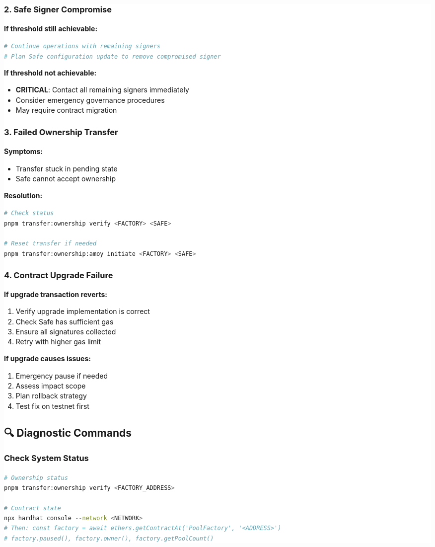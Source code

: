 ### 2. Safe Signer Compromise

**If threshold still achievable:**

```bash
# Continue operations with remaining signers
# Plan Safe configuration update to remove compromised signer
```

**If threshold not achievable:**

- **CRITICAL**: Contact all remaining signers immediately
- Consider emergency governance procedures
- May require contract migration

### 3. Failed Ownership Transfer

**Symptoms:**

- Transfer stuck in pending state
- Safe cannot accept ownership

**Resolution:**

```bash
# Check status
pnpm transfer:ownership verify <FACTORY> <SAFE>

# Reset transfer if needed
pnpm transfer:ownership:amoy initiate <FACTORY> <SAFE>
```

### 4. Contract Upgrade Failure

**If upgrade transaction reverts:**

1. Verify upgrade implementation is correct
2. Check Safe has sufficient gas
3. Ensure all signatures collected
4. Retry with higher gas limit

**If upgrade causes issues:**

1. Emergency pause if needed
2. Assess impact scope
3. Plan rollback strategy
4. Test fix on testnet first

## 🔍 Diagnostic Commands

### Check System Status

```bash
# Ownership status
pnpm transfer:ownership verify <FACTORY_ADDRESS>

# Contract state
npx hardhat console --network <NETWORK>
# Then: const factory = await ethers.getContractAt('PoolFactory', '<ADDRESS>')
# factory.paused(), factory.owner(), factory.getPoolCount()
```
